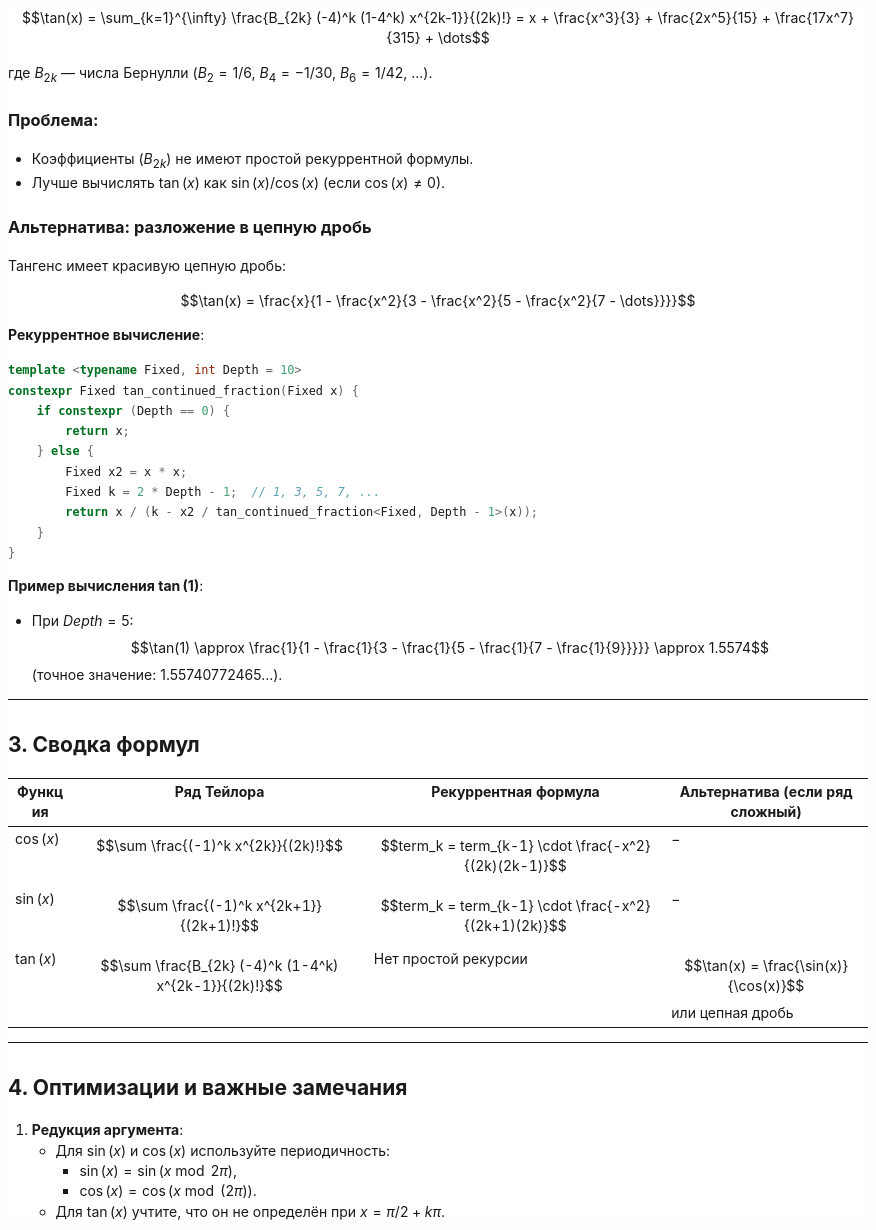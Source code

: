 $$\tan(x) = \sum_{k=1}^{\infty} \frac{B_{2k} (-4)^k (1-4^k) x^{2k-1}}{(2k)!} = x + \frac{x^3}{3} + \frac{2x^5}{15} + \frac{17x^7}{315} + \dots$$

где $B_{2k}$ — числа Бернулли ($B_2 = 1/6$, $B_4 = -1/30$, $B_6 = 1/42$, ...).

### **Проблема**:
- Коэффициенты ($B_{2k}$) не имеют простой рекуррентной формулы.
- Лучше вычислять $\tan(x)$ как $\sin(x)/\cos(x)$ (если $\cos(x) \neq 0$).

### **Альтернатива: разложение в цепную дробь**
Тангенс имеет красивую цепную дробь:

$$\tan(x) = \frac{x}{1 - \frac{x^2}{3 - \frac{x^2}{5 - \frac{x^2}{7 - \dots}}}}$$

**Рекуррентное вычисление**:
```cpp
template <typename Fixed, int Depth = 10>
constexpr Fixed tan_continued_fraction(Fixed x) {
    if constexpr (Depth == 0) {
        return x;
    } else {
        Fixed x2 = x * x;
        Fixed k = 2 * Depth - 1;  // 1, 3, 5, 7, ...
        return x / (k - x2 / tan_continued_fraction<Fixed, Depth - 1>(x));
    }
}
```

**Пример вычисления $\tan(1)$**:
- При $Depth = 5$:
  $$\tan(1) \approx \frac{1}{1 - \frac{1}{3 - \frac{1}{5 - \frac{1}{7 - \frac{1}{9}}}}} \approx 1.5574$$
  (точное значение: $1.55740772465\dots$).

---

## **3. Сводка формул**
| Функция  | Ряд Тейлора                          | Рекуррентная формула                          | Альтернатива (если ряд сложный) |
|----------|--------------------------------------|-----------------------------------------------|---------------------------------|
| $\cos(x)$ | $$\sum \frac{(-1)^k x^{2k}}{(2k)!}$$ | $$term_k = term_{k-1} \cdot \frac{-x^2}{(2k)(2k-1)}$$ | $-$ |
| $\sin(x)$ | $$\sum \frac{(-1)^k x^{2k+1}}{(2k+1)!}$$ | $$term_k = term_{k-1} \cdot \frac{-x^2}{(2k+1)(2k)}$$ | $-$ |
| $\tan(x)$ | $$\sum \frac{B_{2k} (-4)^k (1-4^k) x^{2k-1}}{(2k)!}$$ | Нет простой рекурсии | $$\tan(x) = \frac{\sin(x)}{\cos(x)}$$ или цепная дробь |

---

## **4. Оптимизации и важные замечания**
1. **Редукция аргумента**:
   - Для $\sin(x)$ и $\cos(x)$ используйте периодичность:
     - $\sin(x) = \sin(x \bmod 2\pi)$,
     - $\cos(x) = \cos(x \bmod (2\pi))$.
   - Для $\tan(x)$ учтите, что он не определён при $x = \pi/2 + k\pi$.
